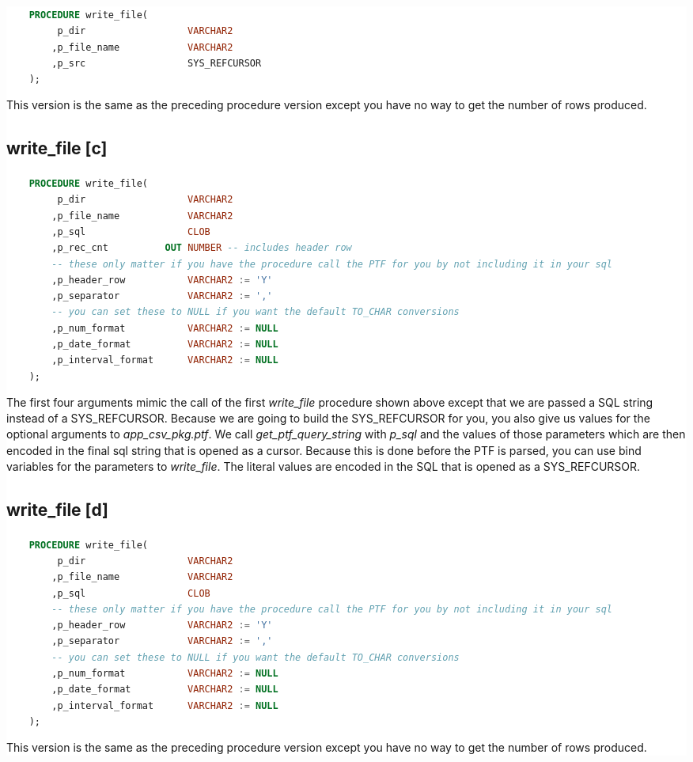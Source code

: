 ```sql
    PROCEDURE write_file(
         p_dir                  VARCHAR2
        ,p_file_name            VARCHAR2
        ,p_src                  SYS_REFCURSOR
    );
```
This version is the same as the preceding procedure version except you have no way to get the number of rows
produced.

## write_file [c]

```sql
    PROCEDURE write_file(
         p_dir                  VARCHAR2
        ,p_file_name            VARCHAR2
        ,p_sql                  CLOB
        ,p_rec_cnt          OUT NUMBER -- includes header row
        -- these only matter if you have the procedure call the PTF for you by not including it in your sql
        ,p_header_row           VARCHAR2 := 'Y' 
        ,p_separator            VARCHAR2 := ','
        -- you can set these to NULL if you want the default TO_CHAR conversions
        ,p_num_format           VARCHAR2 := NULL
        ,p_date_format          VARCHAR2 := NULL
        ,p_interval_format      VARCHAR2 := NULL
    );
```

The first four arguments mimic the call of the first *write_file* procedure shown above except that
we are passed a SQL string instead of a SYS_REFCURSOR. Because we are going to build the SYS_REFCURSOR
for you, you also give us values for the optional arguments to *app_csv_pkg.ptf*. We call *get_ptf_query_string*
with *p_sql* and the values of those parameters
which are then encoded in the final sql string that is opened as a cursor. 
Because this is done before the
PTF is parsed, you can use bind variables for the parameters to *write_file*. The literal values are
encoded in the SQL that is opened as a SYS_REFCURSOR.

## write_file [d]

```sql
    PROCEDURE write_file(
         p_dir                  VARCHAR2
        ,p_file_name            VARCHAR2
        ,p_sql                  CLOB
        -- these only matter if you have the procedure call the PTF for you by not including it in your sql
        ,p_header_row           VARCHAR2 := 'Y' 
        ,p_separator            VARCHAR2 := ','
        -- you can set these to NULL if you want the default TO_CHAR conversions
        ,p_num_format           VARCHAR2 := NULL
        ,p_date_format          VARCHAR2 := NULL
        ,p_interval_format      VARCHAR2 := NULL
    );

```
This version is the same as the preceding procedure version except you have no way to get the number of rows
produced.
